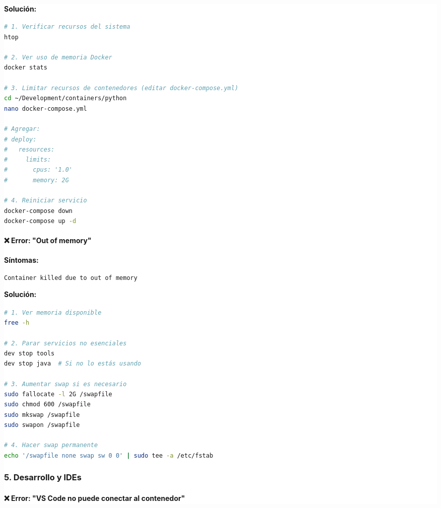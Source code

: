 **Solución:**
```bash
# 1. Verificar recursos del sistema
htop

# 2. Ver uso de memoria Docker
docker stats

# 3. Limitar recursos de contenedores (editar docker-compose.yml)
cd ~/Development/containers/python
nano docker-compose.yml

# Agregar:
# deploy:
#   resources:
#     limits:
#       cpus: '1.0'
#       memory: 2G

# 4. Reiniciar servicio
docker-compose down
docker-compose up -d
```

#### **❌ Error: "Out of memory"**

**Síntomas:**
```
Container killed due to out of memory
```

**Solución:**
```bash
# 1. Ver memoria disponible
free -h

# 2. Parar servicios no esenciales
dev stop tools
dev stop java  # Si no lo estás usando

# 3. Aumentar swap si es necesario
sudo fallocate -l 2G /swapfile
sudo chmod 600 /swapfile
sudo mkswap /swapfile
sudo swapon /swapfile

# 4. Hacer swap permanente
echo '/swapfile none swap sw 0 0' | sudo tee -a /etc/fstab
```

### **5. Desarrollo y IDEs**

#### **❌ Error: "VS Code no puede conectar al contenedor"**
